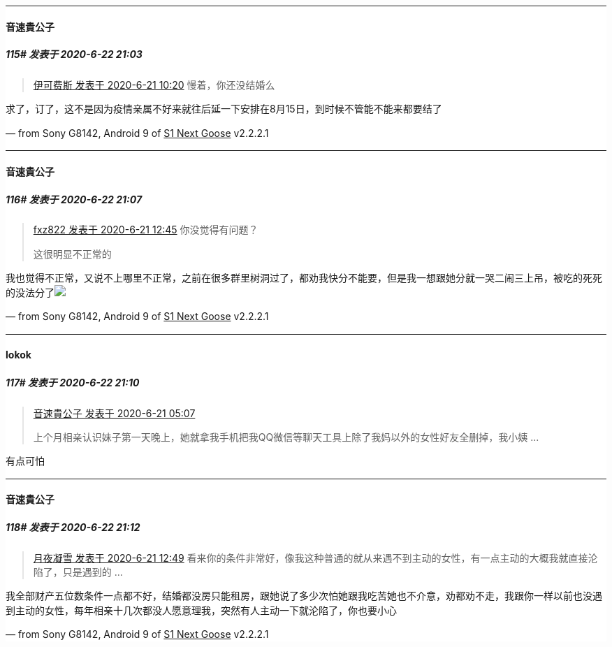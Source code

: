 -----

####  音速貴公子  
##### 115#       发表于 2020-6-22 21:03


<blockquote><a href="httphttps://bbs.saraba1st.com/2b/forum.php?mod=redirect&amp;goto=findpost&amp;pid=47886476&amp;ptid=1943016" target="_blank">伊可费斯 发表于 2020-6-21 10:20</a>
慢着，你还没结婚么</blockquote>
求了，订了，这不是因为疫情亲属不好来就往后延一下安排在8月15日，到时候不管能不能来都要结了

— from Sony G8142, Android 9 of [S1 Next Goose](https://pan.baidu.com/s/1mi43uRm) v2.2.2.1


-----

####  音速貴公子  
##### 116#       发表于 2020-6-22 21:07


<blockquote><a href="httphttps://bbs.saraba1st.com/2b/forum.php?mod=redirect&amp;goto=findpost&amp;pid=47888338&amp;ptid=1943016" target="_blank">fxz822 发表于 2020-6-21 12:45</a>
你没觉得有问题？

这很明显不正常的</blockquote>
我也觉得不正常，又说不上哪里不正常，之前在很多群里树洞过了，都劝我快分不能要，但是我一想跟她分就一哭二闹三上吊，被吃的死死的没法分了<img src="https://static.saraba1st.com/image/smiley/face2017/149.png" referrerpolicy="no-referrer">

— from Sony G8142, Android 9 of [S1 Next Goose](https://pan.baidu.com/s/1mi43uRm) v2.2.2.1


-----

####  lokok  
##### 117#       发表于 2020-6-22 21:10


<blockquote><a href="httphttps://bbs.saraba1st.com/2b/forum.php?mod=redirect&amp;goto=findpost&amp;pid=47885106&amp;ptid=1943016" target="_blank">音速貴公子 发表于 2020-6-21 05:07</a>

上个月相亲认识妹子第一天晚上，她就拿我手机把我QQ微信等聊天工具上除了我妈以外的女性好友全删掉，我小姨 ...</blockquote>
有点可怕


-----

####  音速貴公子  
##### 118#       发表于 2020-6-22 21:12


<blockquote><a href="httphttps://bbs.saraba1st.com/2b/forum.php?mod=redirect&amp;goto=findpost&amp;pid=47888379&amp;ptid=1943016" target="_blank">月夜凝雪 发表于 2020-6-21 12:49</a>
看来你的条件非常好，像我这种普通的就从来遇不到主动的女性，有一点主动的大概我就直接沦陷了，只是遇到的 ...</blockquote>
我全部财产五位数条件一点都不好，结婚都没房只能租房，跟她说了多少次怕她跟我吃苦她也不介意，劝都劝不走，我跟你一样以前也没遇到主动的女性，每年相亲十几次都没人愿意理我，突然有人主动一下就沦陷了，你也要小心

— from Sony G8142, Android 9 of [S1 Next Goose](https://pan.baidu.com/s/1mi43uRm) v2.2.2.1

